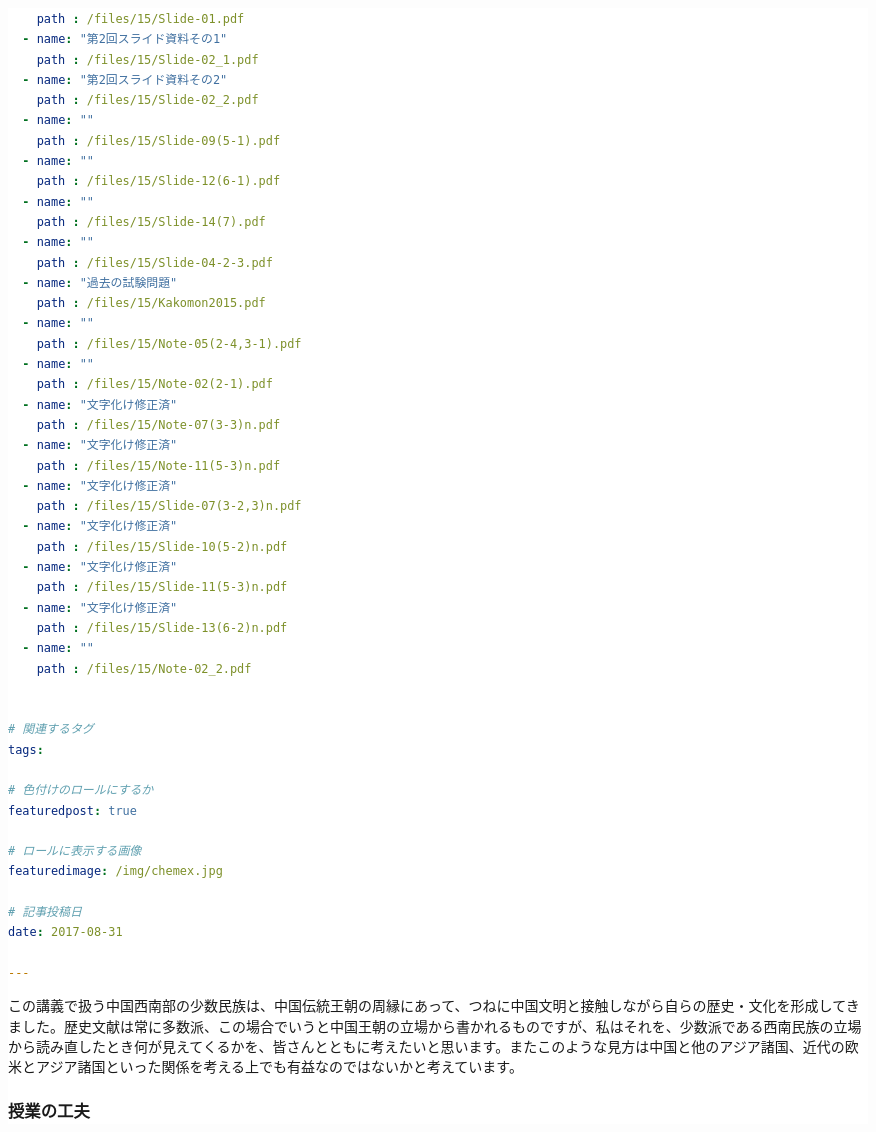 ```yaml
    path : /files/15/Slide-01.pdf
  - name: "第2回スライド資料その1" 
    path : /files/15/Slide-02_1.pdf
  - name: "第2回スライド資料その2" 
    path : /files/15/Slide-02_2.pdf
  - name: "" 
    path : /files/15/Slide-09(5-1).pdf
  - name: "" 
    path : /files/15/Slide-12(6-1).pdf
  - name: "" 
    path : /files/15/Slide-14(7).pdf
  - name: "" 
    path : /files/15/Slide-04-2-3.pdf
  - name: "過去の試験問題" 
    path : /files/15/Kakomon2015.pdf
  - name: "" 
    path : /files/15/Note-05(2-4,3-1).pdf
  - name: "" 
    path : /files/15/Note-02(2-1).pdf
  - name: "文字化け修正済" 
    path : /files/15/Note-07(3-3)n.pdf
  - name: "文字化け修正済" 
    path : /files/15/Note-11(5-3)n.pdf
  - name: "文字化け修正済" 
    path : /files/15/Slide-07(3-2,3)n.pdf
  - name: "文字化け修正済" 
    path : /files/15/Slide-10(5-2)n.pdf
  - name: "文字化け修正済" 
    path : /files/15/Slide-11(5-3)n.pdf
  - name: "文字化け修正済" 
    path : /files/15/Slide-13(6-2)n.pdf
  - name: "" 
    path : /files/15/Note-02_2.pdf


# 関連するタグ
tags:

# 色付けのロールにするか
featuredpost: true

# ロールに表示する画像
featuredimage: /img/chemex.jpg

# 記事投稿日
date: 2017-08-31

---
```

この講義で扱う中国西南部の少数民族は、中国伝統王朝の周縁にあって、つねに中国文明と接触しながら自らの歴史・文化を形成してきました。歴史文献は常に多数派、この場合でいうと中国王朝の立場から書かれるものですが、私はそれを、少数派である西南民族の立場から読み直したとき何が見えてくるかを、皆さんとともに考えたいと思います。またこのような見方は中国と他のアジア諸国、近代の欧米とアジア諸国といった関係を考える上でも有益なのではないかと考えています。
### 授業の工夫
